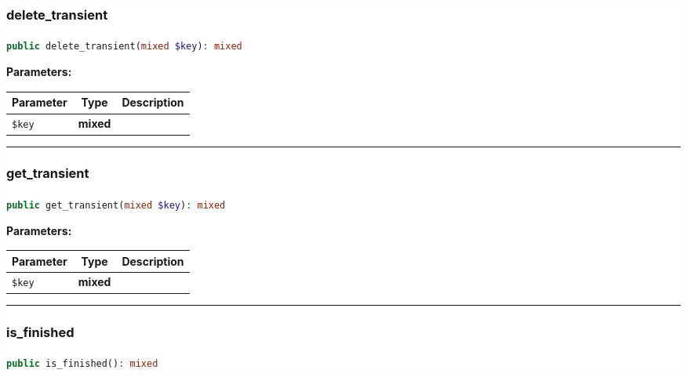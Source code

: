 ### delete_transient



```php
public delete_transient(mixed $key): mixed
```








**Parameters:**

| Parameter | Type | Description |
|-----------|------|-------------|
| `$key` | **mixed** |  |




***

### get_transient



```php
public get_transient(mixed $key): mixed
```








**Parameters:**

| Parameter | Type | Description |
|-----------|------|-------------|
| `$key` | **mixed** |  |




***

### is_finished



```php
public is_finished(): mixed
```










